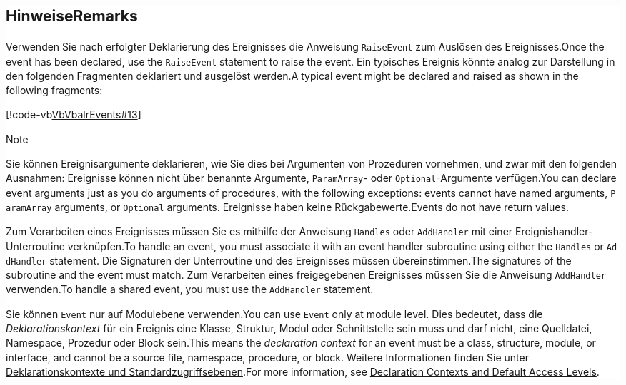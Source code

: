 ## <a name="remarks"></a><span data-ttu-id="17c4a-172">Hinweise</span><span class="sxs-lookup"><span data-stu-id="17c4a-172">Remarks</span></span>  
 <span data-ttu-id="17c4a-173">Verwenden Sie nach erfolgter Deklarierung des Ereignisses die Anweisung `RaiseEvent` zum Auslösen des Ereignisses.</span><span class="sxs-lookup"><span data-stu-id="17c4a-173">Once the event has been declared, use the `RaiseEvent` statement to raise the event.</span></span> <span data-ttu-id="17c4a-174">Ein typisches Ereignis könnte analog zur Darstellung in den folgenden Fragmenten deklariert und ausgelöst werden.</span><span class="sxs-lookup"><span data-stu-id="17c4a-174">A typical event might be declared and raised as shown in the following fragments:</span></span>  
  
 [!code-vb[VbVbalrEvents#13](~/samples/snippets/visualbasic/VS_Snippets_VBCSharp/VbVbalrEvents/VB/Class1.vb#13)]  
  
> [!NOTE]
>  <span data-ttu-id="17c4a-175">Sie können Ereignisargumente deklarieren, wie Sie dies bei Argumenten von Prozeduren vornehmen, und zwar mit den folgenden Ausnahmen: Ereignisse können nicht über benannte Argumente, `ParamArray`- oder `Optional`-Argumente verfügen.</span><span class="sxs-lookup"><span data-stu-id="17c4a-175">You can declare event arguments just as you do arguments of procedures, with the following exceptions: events cannot have named arguments, `ParamArray` arguments, or `Optional` arguments.</span></span> <span data-ttu-id="17c4a-176">Ereignisse haben keine Rückgabewerte.</span><span class="sxs-lookup"><span data-stu-id="17c4a-176">Events do not have return values.</span></span>  
  
 <span data-ttu-id="17c4a-177">Zum Verarbeiten eines Ereignisses müssen Sie es mithilfe der Anweisung `Handles` oder `AddHandler` mit einer Ereignishandler-Unterroutine verknüpfen.</span><span class="sxs-lookup"><span data-stu-id="17c4a-177">To handle an event, you must associate it with an event handler subroutine using either the `Handles` or `AddHandler` statement.</span></span> <span data-ttu-id="17c4a-178">Die Signaturen der Unterroutine und des Ereignisses müssen übereinstimmen.</span><span class="sxs-lookup"><span data-stu-id="17c4a-178">The signatures of the subroutine and the event must match.</span></span> <span data-ttu-id="17c4a-179">Zum Verarbeiten eines freigegebenen Ereignisses müssen Sie die Anweisung `AddHandler` verwenden.</span><span class="sxs-lookup"><span data-stu-id="17c4a-179">To handle a shared event, you must use the `AddHandler` statement.</span></span>  
  
 <span data-ttu-id="17c4a-180">Sie können `Event` nur auf Modulebene verwenden.</span><span class="sxs-lookup"><span data-stu-id="17c4a-180">You can use `Event` only at module level.</span></span> <span data-ttu-id="17c4a-181">Dies bedeutet, dass die *Deklarationskontext* für ein Ereignis eine Klasse, Struktur, Modul oder Schnittstelle sein muss und darf nicht, eine Quelldatei, Namespace, Prozedur oder Block sein.</span><span class="sxs-lookup"><span data-stu-id="17c4a-181">This means the *declaration context* for an event must be a class, structure, module, or interface, and cannot be a source file, namespace, procedure, or block.</span></span> <span data-ttu-id="17c4a-182">Weitere Informationen finden Sie unter [Deklarationskontexte und Standardzugriffsebenen](../../../visual-basic/language-reference/statements/declaration-contexts-and-default-access-levels.md).</span><span class="sxs-lookup"><span data-stu-id="17c4a-182">For more information, see [Declaration Contexts and Default Access Levels](../../../visual-basic/language-reference/statements/declaration-contexts-and-default-access-levels.md).</span></span>  
  